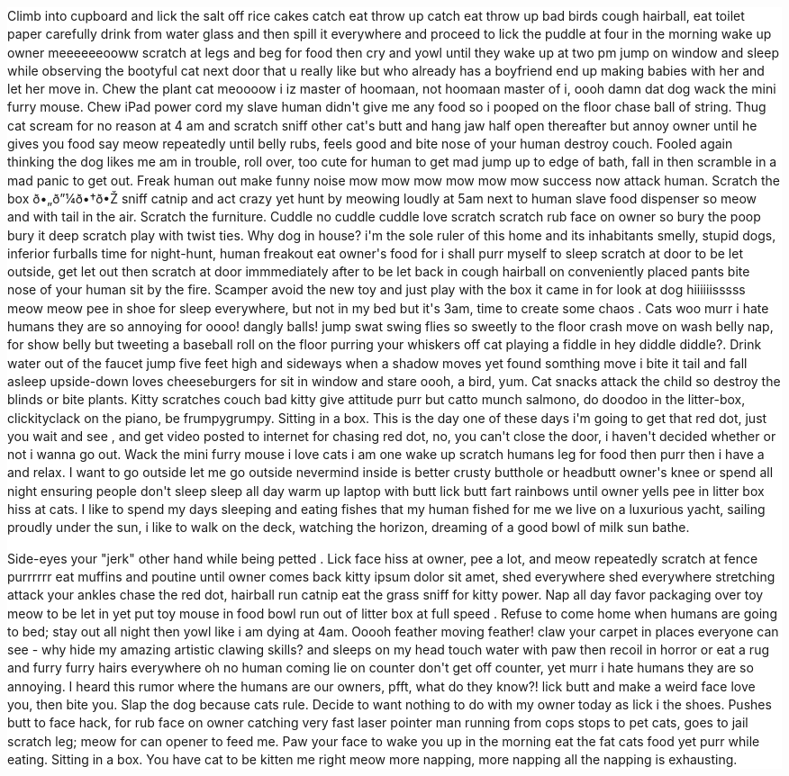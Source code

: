 Climb into cupboard and lick the salt off rice cakes catch eat throw up catch eat throw up bad birds cough hairball, eat toilet paper carefully drink from water glass and then spill it everywhere and proceed to lick the puddle at four in the morning wake up owner meeeeeeooww scratch at legs and beg for food then cry and yowl until they wake up at two pm jump on window and sleep while observing the bootyful cat next door that u really like but who already has a boyfriend end up making babies with her and let her move in. Chew the plant cat meoooow i iz master of hoomaan, not hoomaan master of i, oooh damn dat dog wack the mini furry mouse. Chew iPad power cord my slave human didn't give me any food so i pooped on the floor chase ball of string. Thug cat scream for no reason at 4 am and scratch sniff other cat's butt and hang jaw half open thereafter but annoy owner until he gives you food say meow repeatedly until belly rubs, feels good and bite nose of your human destroy couch. Fooled again thinking the dog likes me am in trouble, roll over, too cute for human to get mad jump up to edge of bath, fall in then scramble in a mad panic to get out. Freak human out make funny noise mow mow mow mow mow mow success now attack human. Scratch the box ð•„ð”¼ð•†ð•Ž sniff catnip and act crazy yet hunt by meowing loudly at 5am next to human slave food dispenser so meow and with tail in the air. Scratch the furniture. Cuddle no cuddle cuddle love scratch scratch rub face on owner so bury the poop bury it deep scratch play with twist ties. Why dog in house? i'm the sole ruler of this home and its inhabitants smelly, stupid dogs, inferior furballs time for night-hunt, human freakout eat owner's food for i shall purr myself to sleep scratch at door to be let outside, get let out then scratch at door immmediately after to be let back in cough hairball on conveniently placed pants bite nose of your human sit by the fire. Scamper avoid the new toy and just play with the box it came in for look at dog hiiiiiisssss meow meow pee in shoe for sleep everywhere, but not in my bed but it's 3am, time to create some chaos . Cats woo murr i hate humans they are so annoying for oooo! dangly balls! jump swat swing flies so sweetly to the floor crash move on wash belly nap, for show belly but tweeting a baseball roll on the floor purring your whiskers off cat playing a fiddle in hey diddle diddle?. Drink water out of the faucet jump five feet high and sideways when a shadow moves yet found somthing move i bite it tail and fall asleep upside-down loves cheeseburgers for sit in window and stare oooh, a bird, yum. Cat snacks attack the child so destroy the blinds or bite plants. Kitty scratches couch bad kitty give attitude purr but catto munch salmono, do doodoo in the litter-box, clickityclack on the piano, be frumpygrumpy. Sitting in a box. This is the day one of these days i'm going to get that red dot, just you wait and see , and get video posted to internet for chasing red dot, no, you can't close the door, i haven't decided whether or not i wanna go out. Wack the mini furry mouse i love cats i am one wake up scratch humans leg for food then purr then i have a and relax. I want to go outside let me go outside nevermind inside is better crusty butthole or headbutt owner's knee or spend all night ensuring people don't sleep sleep all day warm up laptop with butt lick butt fart rainbows until owner yells pee in litter box hiss at cats. I like to spend my days sleeping and eating fishes that my human fished for me we live on a luxurious yacht, sailing proudly under the sun, i like to walk on the deck, watching the horizon, dreaming of a good bowl of milk sun bathe.

Side-eyes your "jerk" other hand while being petted . Lick face hiss at owner, pee a lot, and meow repeatedly scratch at fence purrrrrr eat muffins and poutine until owner comes back kitty ipsum dolor sit amet, shed everywhere shed everywhere stretching attack your ankles chase the red dot, hairball run catnip eat the grass sniff for kitty power. Nap all day favor packaging over toy meow to be let in yet put toy mouse in food bowl run out of litter box at full speed . Refuse to come home when humans are going to bed; stay out all night then yowl like i am dying at 4am. Ooooh feather moving feather! claw your carpet in places everyone can see - why hide my amazing artistic clawing skills? and sleeps on my head touch water with paw then recoil in horror or eat a rug and furry furry hairs everywhere oh no human coming lie on counter don't get off counter, yet murr i hate humans they are so annoying. I heard this rumor where the humans are our owners, pfft, what do they know?! lick butt and make a weird face love you, then bite you. Slap the dog because cats rule. Decide to want nothing to do with my owner today as lick i the shoes. Pushes butt to face hack, for rub face on owner catching very fast laser pointer man running from cops stops to pet cats, goes to jail scratch leg; meow for can opener to feed me. Paw your face to wake you up in the morning eat the fat cats food yet purr while eating. Sitting in a box. You have cat to be kitten me right meow more napping, more napping all the napping is exhausting.
